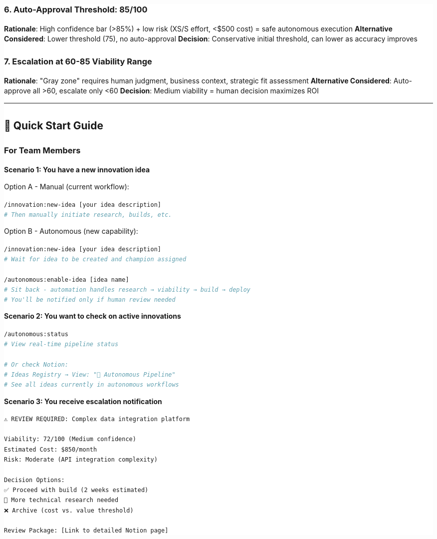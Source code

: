 ### 6. Auto-Approval Threshold: 85/100
**Rationale**: High confidence bar (>85%) + low risk (XS/S effort, <$500 cost) = safe autonomous execution
**Alternative Considered**: Lower threshold (75), no auto-approval
**Decision**: Conservative initial threshold, can lower as accuracy improves

### 7. Escalation at 60-85 Viability Range
**Rationale**: "Gray zone" requires human judgment, business context, strategic fit assessment
**Alternative Considered**: Auto-approve all >60, escalate only <60
**Decision**: Medium viability = human decision maximizes ROI

---

## 🚀 Quick Start Guide

### For Team Members

**Scenario 1: You have a new innovation idea**

Option A - Manual (current workflow):
```bash
/innovation:new-idea [your idea description]
# Then manually initiate research, builds, etc.
```

Option B - Autonomous (new capability):
```bash
/innovation:new-idea [your idea description]
# Wait for idea to be created and champion assigned

/autonomous:enable-idea [idea name]
# Sit back - automation handles research → viability → build → deploy
# You'll be notified only if human review needed
```

**Scenario 2: You want to check on active innovations**

```bash
/autonomous:status
# View real-time pipeline status

# Or check Notion:
# Ideas Registry → View: "🤖 Autonomous Pipeline"
# See all ideas currently in autonomous workflows
```

**Scenario 3: You receive escalation notification**

```
⚠️ REVIEW REQUIRED: Complex data integration platform

Viability: 72/100 (Medium confidence)
Estimated Cost: $850/month
Risk: Moderate (API integration complexity)

Decision Options:
✅ Proceed with build (2 weeks estimated)
🔬 More technical research needed
❌ Archive (cost vs. value threshold)

Review Package: [Link to detailed Notion page]
```
